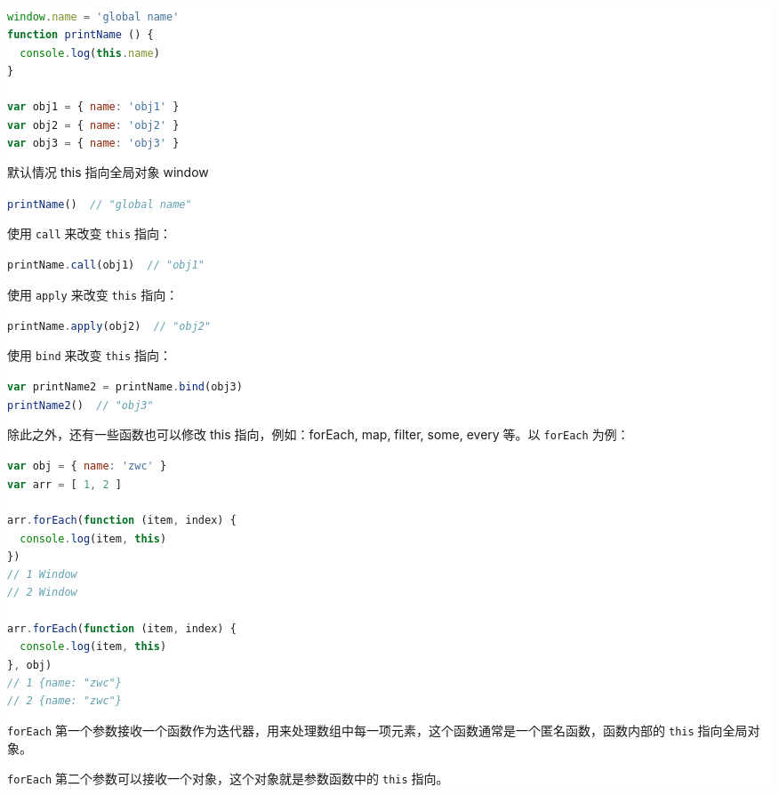 ```js
window.name = 'global name'
function printName () {
  console.log(this.name)
}

var obj1 = { name: 'obj1' }
var obj2 = { name: 'obj2' }
var obj3 = { name: 'obj3' }
```

默认情况 this 指向全局对象 window

```js
printName()  // "global name"
```

使用 `call` 来改变 `this` 指向：

```js
printName.call(obj1)  // "obj1"
```

使用 `apply` 来改变 `this` 指向：

```js
printName.apply(obj2)  // "obj2"
```

使用 `bind` 来改变 `this` 指向：

```js
var printName2 = printName.bind(obj3)
printName2()  // "obj3"
```

除此之外，还有一些函数也可以修改 this 指向，例如：forEach, map, filter, some, every 等。以 `forEach` 为例：

```js
var obj = { name: 'zwc' }
var arr = [ 1, 2 ]

arr.forEach(function (item, index) {
  console.log(item, this)
})
// 1 Window
// 2 Window

arr.forEach(function (item, index) {
  console.log(item, this)
}, obj)
// 1 {name: "zwc"}
// 2 {name: "zwc"}
```

`forEach` 第一个参数接收一个函数作为迭代器，用来处理数组中每一项元素，这个函数通常是一个匿名函数，函数内部的 `this` 指向全局对象。

`forEach` 第二个参数可以接收一个对象，这个对象就是参数函数中的 `this` 指向。
